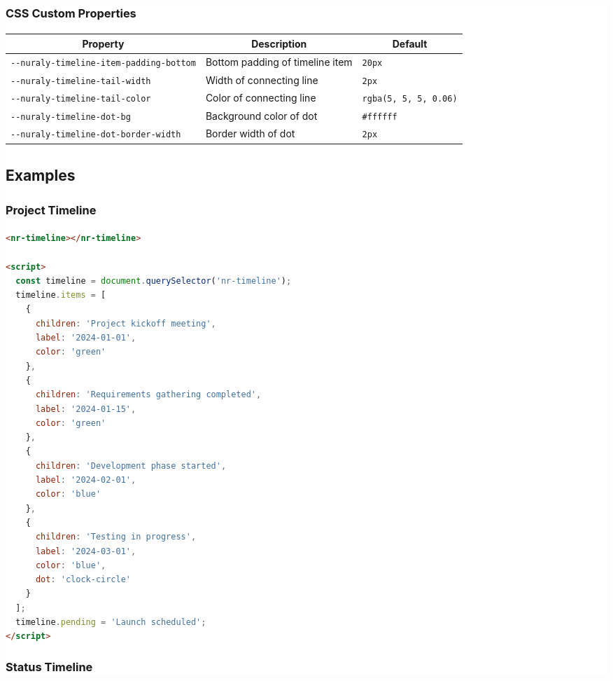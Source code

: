 ### CSS Custom Properties

| Property | Description | Default |
|----------|-------------|---------|
| `--nuraly-timeline-item-padding-bottom` | Bottom padding of timeline item | `20px` |
| `--nuraly-timeline-tail-width` | Width of connecting line | `2px` |
| `--nuraly-timeline-tail-color` | Color of connecting line | `rgba(5, 5, 5, 0.06)` |
| `--nuraly-timeline-dot-bg` | Background color of dot | `#ffffff` |
| `--nuraly-timeline-dot-border-width` | Border width of dot | `2px` |

## Examples

### Project Timeline

```html
<nr-timeline></nr-timeline>

<script>
  const timeline = document.querySelector('nr-timeline');
  timeline.items = [
    { 
      children: 'Project kickoff meeting', 
      label: '2024-01-01',
      color: 'green'
    },
    { 
      children: 'Requirements gathering completed', 
      label: '2024-01-15',
      color: 'green'
    },
    { 
      children: 'Development phase started', 
      label: '2024-02-01',
      color: 'blue'
    },
    { 
      children: 'Testing in progress', 
      label: '2024-03-01',
      color: 'blue',
      dot: 'clock-circle'
    }
  ];
  timeline.pending = 'Launch scheduled';
</script>
```

### Status Timeline

